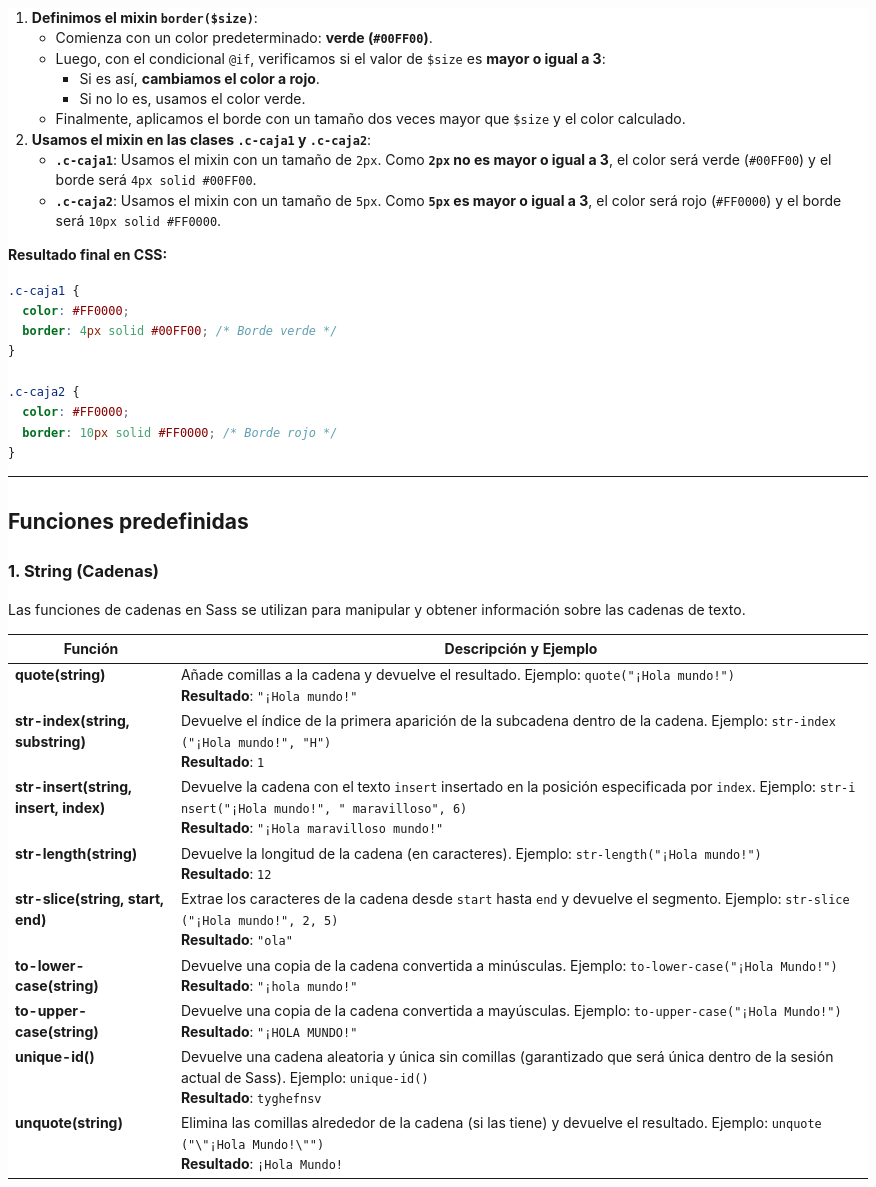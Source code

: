 
1. **Definimos el mixin `border($size)`**:
    - Comienza con un color predeterminado: **verde (`#00FF00`)**.
    - Luego, con el condicional `@if`, verificamos si el valor de `$size` es **mayor o igual a 3**:
        - Si es así, **cambiamos el color a rojo**.
        - Si no lo es, usamos el color verde.
    - Finalmente, aplicamos el borde con un tamaño dos veces mayor que `$size` y el color calculado.
2. **Usamos el mixin en las clases `.c-caja1` y `.c-caja2`**:
    - **`.c-caja1`**: Usamos el mixin con un tamaño de `2px`. Como **`2px` no es mayor o igual a 3**, el color será verde (`#00FF00`) y el borde será `4px solid #00FF00`.
    - **`.c-caja2`**: Usamos el mixin con un tamaño de `5px`. Como **`5px` es mayor o igual a 3**, el color será rojo (`#FF0000`) y el borde será `10px solid #FF0000`.

**Resultado final en CSS:**

```css
.c-caja1 {
  color: #FF0000;
  border: 4px solid #00FF00; /* Borde verde */
}

.c-caja2 {
  color: #FF0000;
  border: 10px solid #FF0000; /* Borde rojo */
}
```


---
## Funciones predefinidas

### 1. String (Cadenas)

Las funciones de cadenas en Sass se utilizan para manipular y obtener información sobre las cadenas de texto.

| **Función**                           | **Descripción y Ejemplo**                                                                                                                                                                            |
| ------------------------------------- | ---------------------------------------------------------------------------------------------------------------------------------------------------------------------------------------------------- |
| **quote(string)**                     | Añade comillas a la cadena y devuelve el resultado. Ejemplo: `quote("¡Hola mundo!")` <br>**Resultado**: `"¡Hola mundo!"`                                                                             |
| **str-index(string, substring)**      | Devuelve el índice de la primera aparición de la subcadena dentro de la cadena. Ejemplo: `str-index("¡Hola mundo!", "H")`<br> **Resultado**: `1`                                                     |
| **str-insert(string, insert, index)** | Devuelve la cadena con el texto `insert` insertado en la posición especificada por `index`. Ejemplo: `str-insert("¡Hola mundo!", " maravilloso", 6)` <br>**Resultado**: `"¡Hola maravilloso mundo!"` |
| **str-length(string)**                | Devuelve la longitud de la cadena (en caracteres). Ejemplo: `str-length("¡Hola mundo!")` <br>**Resultado**: `12`                                                                                     |
| **str-slice(string, start, end)**     | Extrae los caracteres de la cadena desde `start` hasta `end` y devuelve el segmento. Ejemplo: `str-slice("¡Hola mundo!", 2, 5)` <br>**Resultado**: `"ola"`                                           |
| **to-lower-case(string)**             | Devuelve una copia de la cadena convertida a minúsculas. Ejemplo: `to-lower-case("¡Hola Mundo!")` <br>**Resultado**: `"¡hola mundo!"`                                                                |
| **to-upper-case(string)**             | Devuelve una copia de la cadena convertida a mayúsculas. Ejemplo: `to-upper-case("¡Hola Mundo!")` <br>**Resultado**: `"¡HOLA MUNDO!"`                                                                |
| **unique-id()**                       | Devuelve una cadena aleatoria y única sin comillas (garantizado que será única dentro de la sesión actual de Sass). Ejemplo: `unique-id()` <br>**Resultado**: `tyghefnsv`                            |
| **unquote(string)**                   | Elimina las comillas alrededor de la cadena (si las tiene) y devuelve el resultado. Ejemplo: `unquote("\"¡Hola Mundo!\"")` <br>**Resultado**: `¡Hola Mundo!`                                         |
